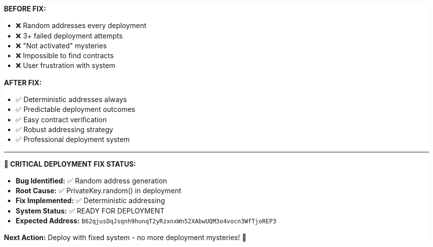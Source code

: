 **BEFORE FIX:**
- ❌ Random addresses every deployment
- ❌ 3+ failed deployment attempts
- ❌ "Not activated" mysteries
- ❌ Impossible to find contracts
- ❌ User frustration with system

**AFTER FIX:**
- ✅ Deterministic addresses always
- ✅ Predictable deployment outcomes
- ✅ Easy contract verification
- ✅ Robust addressing strategy
- ✅ Professional deployment system

---

**🚨 CRITICAL DEPLOYMENT FIX STATUS:**
- **Bug Identified:** ✅ Random address generation
- **Root Cause:** ✅ PrivateKey.random() in deployment
- **Fix Implemented:** ✅ Deterministic addressing
- **System Status:** ✅ READY FOR DEPLOYMENT
- **Expected Address:** `B62qjusDqJsqnh9hunqT2yRzxnxWn52XAbwUQM3o4vocn3WfTjoREP3`

**Next Action:** Deploy with fixed system - no more deployment mysteries! 🎯

